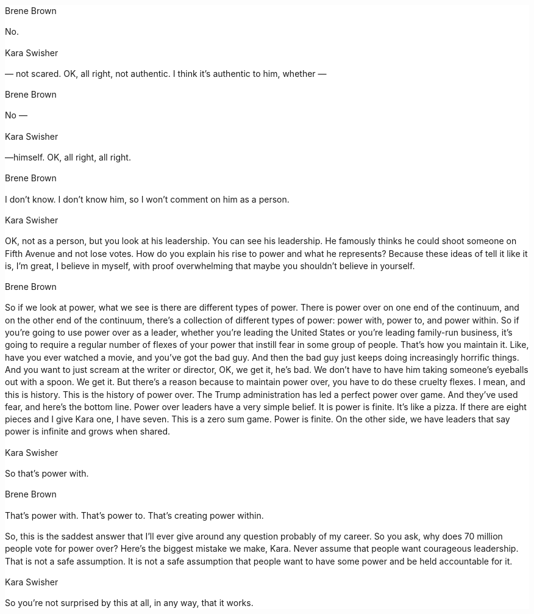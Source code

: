 Brene Brown

No.

Kara Swisher

— not scared. OK, all right, not authentic. I think it’s authentic to him, whether —

Brene Brown

No —

Kara Swisher

—himself. OK, all right, all right.

Brene Brown

I don’t know. I don’t know him, so I won’t comment on him as a person.

Kara Swisher

OK, not as a person, but you look at his leadership. You can see his leadership. He famously thinks he could shoot someone on Fifth Avenue and not lose votes. How do you explain his rise to power and what he represents? Because these ideas of tell it like it is, I’m great, I believe in myself, with proof overwhelming that maybe you shouldn’t believe in yourself.

Brene Brown

So if we look at power, what we see is there are different types of power. There is power over on one end of the continuum, and on the other end of the continuum, there’s a collection of different types of power: power with, power to, and power within. So if you’re going to use power over as a leader, whether you’re leading the United States or you’re leading family-run business, it’s going to require a regular number of flexes of your power that instill fear in some group of people. That’s how you maintain it. Like, have you ever watched a movie, and you’ve got the bad guy. And then the bad guy just keeps doing increasingly horrific things. And you want to just scream at the writer or director, OK, we get it, he’s bad. We don’t have to have him taking someone’s eyeballs out with a spoon. We get it. But there’s a reason because to maintain power over, you have to do these cruelty flexes. I mean, and this is history. This is the history of power over. The Trump administration has led a perfect power over game. And they’ve used fear, and here’s the bottom line. Power over leaders have a very simple belief. It is power is finite. It’s like a pizza. If there are eight pieces and I give Kara one, I have seven. This is a zero sum game. Power is finite. On the other side, we have leaders that say power is infinite and grows when shared.

Kara Swisher

So that’s power with.

Brene Brown

That’s power with. That’s power to. That’s creating power within.

So, this is the saddest answer that I’ll ever give around any question probably of my career. So you ask, why does 70 million people vote for power over? Here’s the biggest mistake we make, Kara. Never assume that people want courageous leadership. That is not a safe assumption. It is not a safe assumption that people want to have some power and be held accountable for it.

Kara Swisher

So you’re not surprised by this at all, in any way, that it works.
